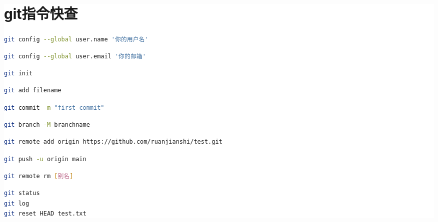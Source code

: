 # git指令快查

```sh
git config --global user.name '你的用户名'
```

```sh
git config --global user.email '你的邮箱'
```

```sh
git init
```

```sh
git add filename
```

```sh
git commit -m "first commit"
```

```sh
git branch -M branchname
```

```sh
git remote add origin https://github.com/ruanjianshi/test.git
```

```sh
git push -u origin main
```

```sh
git remote rm [别名]
```

```sh
git status
git log
git reset HEAD test.txt

```

